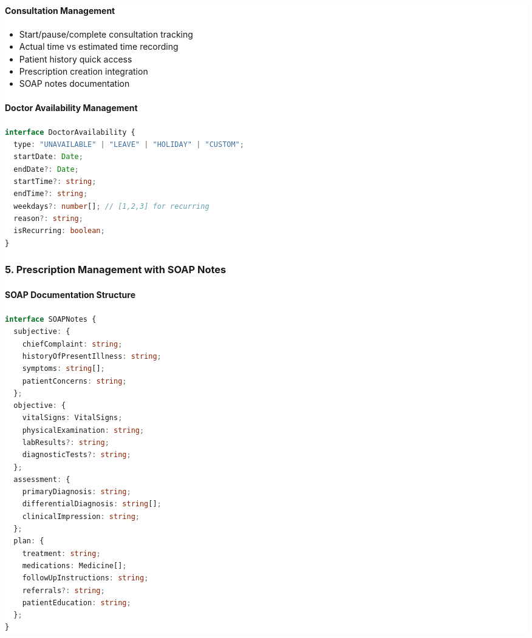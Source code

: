 #### Consultation Management

- Start/pause/complete consultation tracking
- Actual time vs estimated time recording
- Patient history quick access
- Prescription creation integration
- SOAP notes documentation

#### Doctor Availability Management

```typescript
interface DoctorAvailability {
  type: "UNAVAILABLE" | "LEAVE" | "HOLIDAY" | "CUSTOM";
  startDate: Date;
  endDate?: Date;
  startTime?: string;
  endTime?: string;
  weekdays?: number[]; // [1,2,3] for recurring
  reason?: string;
  isRecurring: boolean;
}
```

### 5. Prescription Management with SOAP Notes

#### SOAP Documentation Structure

```typescript
interface SOAPNotes {
  subjective: {
    chiefComplaint: string;
    historyOfPresentIllness: string;
    symptoms: string[];
    patientConcerns: string;
  };
  objective: {
    vitalSigns: VitalSigns;
    physicalExamination: string;
    labResults?: string;
    diagnosticTests?: string;
  };
  assessment: {
    primaryDiagnosis: string;
    differentialDiagnosis: string[];
    clinicalImpression: string;
  };
  plan: {
    treatment: string;
    medications: Medicine[];
    followUpInstructions: string;
    referrals?: string;
    patientEducation: string;
  };
}
```


  [UserRole.ADMIN]: {
  [UserRole.DOCTOR]: {
  [UserRole.RECEPTIONIST]: {